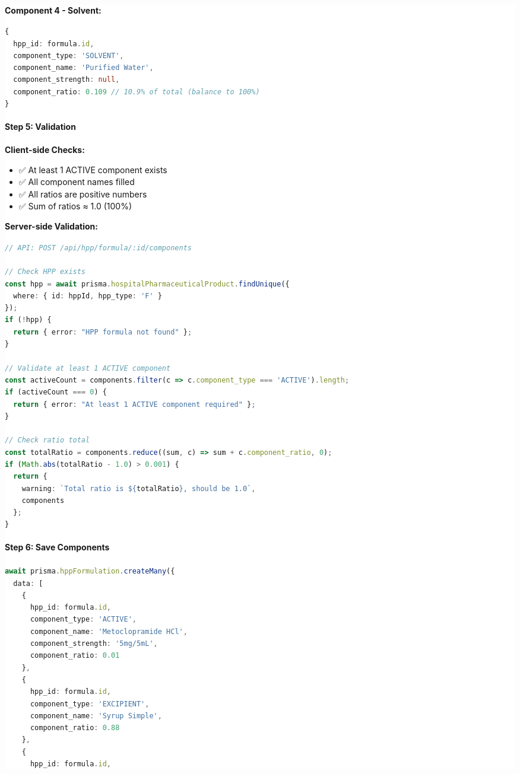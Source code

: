 **Component 4 - Solvent:**
```typescript
{
  hpp_id: formula.id,
  component_type: 'SOLVENT',
  component_name: 'Purified Water',
  component_strength: null,
  component_ratio: 0.109 // 10.9% of total (balance to 100%)
}
```

#### Step 5: Validation
**Client-side Checks:**
- ✅ At least 1 ACTIVE component exists
- ✅ All component names filled
- ✅ All ratios are positive numbers
- ✅ Sum of ratios ≈ 1.0 (100%)

**Server-side Validation:**
```typescript
// API: POST /api/hpp/formula/:id/components

// Check HPP exists
const hpp = await prisma.hospitalPharmaceuticalProduct.findUnique({
  where: { id: hppId, hpp_type: 'F' }
});
if (!hpp) {
  return { error: "HPP formula not found" };
}

// Validate at least 1 ACTIVE component
const activeCount = components.filter(c => c.component_type === 'ACTIVE').length;
if (activeCount === 0) {
  return { error: "At least 1 ACTIVE component required" };
}

// Check ratio total
const totalRatio = components.reduce((sum, c) => sum + c.component_ratio, 0);
if (Math.abs(totalRatio - 1.0) > 0.001) {
  return {
    warning: `Total ratio is ${totalRatio}, should be 1.0`,
    components
  };
}
```

#### Step 6: Save Components
```typescript
await prisma.hppFormulation.createMany({
  data: [
    {
      hpp_id: formula.id,
      component_type: 'ACTIVE',
      component_name: 'Metoclopramide HCl',
      component_strength: '5mg/5mL',
      component_ratio: 0.01
    },
    {
      hpp_id: formula.id,
      component_type: 'EXCIPIENT',
      component_name: 'Syrup Simple',
      component_ratio: 0.88
    },
    {
      hpp_id: formula.id,
```
